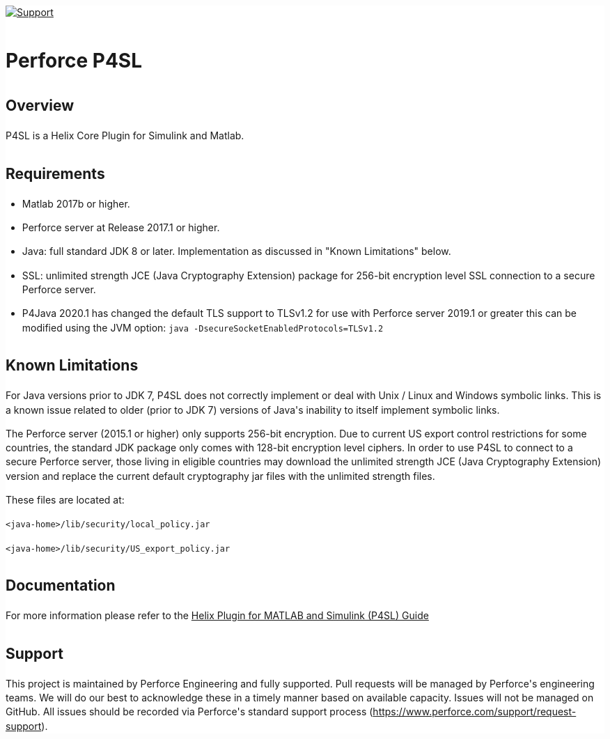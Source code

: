 [![Support](https://img.shields.io/badge/Support-Official-green.svg)](mailto:support@perforce.com)

# Perforce P4SL 

## Overview
P4SL is a Helix Core Plugin for Simulink and Matlab.

## Requirements
- Matlab 2017b or higher.	

- Perforce server at Release 2017.1 or higher.

- Java: full standard JDK 8 or later.  Implementation as discussed in "Known Limitations" below.

- SSL: unlimited strength JCE (Java Cryptography Extension) package for 256-bit encryption level SSL connection to a secure Perforce server.

- P4Java 2020.1 has changed the default TLS support to TLSv1.2 for use with Perforce server 2019.1 or greater this can be modified using the JVM option: ``java -DsecureSocketEnabledProtocols=TLSv1.2``

## Known Limitations

For Java versions prior to JDK 7, P4SL does not correctly implement or deal with Unix / Linux and Windows symbolic links.
This is a known issue related to older (prior to JDK 7) versions of Java's inability to itself implement symbolic links.

The Perforce server (2015.1 or higher) only supports 256-bit encryption.  Due to current US export control restrictions
for some countries, the standard JDK package only comes with 128-bit encryption level ciphers.  In order to use P4SL to
connect to a secure Perforce server, those living in eligible countries may download the unlimited strength JCE (Java
Cryptography Extension) version and replace the current default cryptography jar files with the unlimited strength files. 

These files are located at:

``<java-home>/lib/security/local_policy.jar``

``<java-home>/lib/security/US_export_policy.jar``

## Documentation
For more information please refer to the [Helix Plugin for MATLAB and Simulink (P4SL) Guide](https://www.perforce.com/manuals/p4sl/Content/P4SL/Home-p4SL.html)
## Support

This project is maintained by Perforce Engineering and fully supported.  Pull requests will be managed by Perforce's engineering teams.  We will do our best to acknowledge these in a timely manner based on available capacity.  Issues will not be managed on GitHub.  All issues should be recorded via Perforce's standard support process (https://www.perforce.com/support/request-support).
